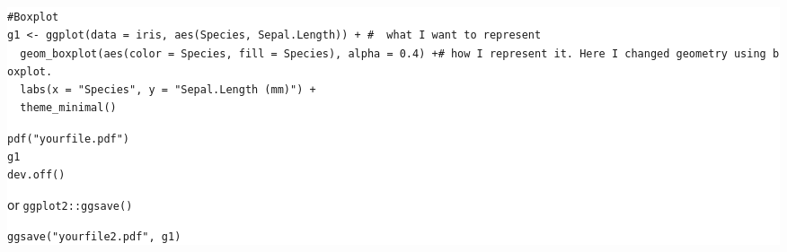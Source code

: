 ```{r}
#Boxplot
g1 <- ggplot(data = iris, aes(Species, Sepal.Length)) + #  what I want to represent 
  geom_boxplot(aes(color = Species, fill = Species), alpha = 0.4) +# how I represent it. Here I changed geometry using boxplot.
  labs(x = "Species", y = "Sepal.Length (mm)") +
  theme_minimal()
```

```{r}
pdf("yourfile.pdf")
g1
dev.off()
```

or `ggplot2::ggsave()`

```{r}
ggsave("yourfile2.pdf", g1)
```